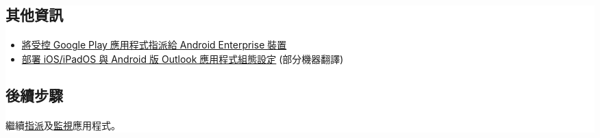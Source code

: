 ## <a name="additional-information"></a>其他資訊

- [將受控 Google Play 應用程式指派給 Android Enterprise 裝置](apps-add-android-for-work.md#assigning-a-managed-google-play-app-to-android-enterprise-work-profile-devices)
- [部署 iOS/iPadOS 與 Android 版 Outlook 應用程式組態設定](https://docs.microsoft.com/exchange/clients-and-mobile-in-exchange-online/outlook-for-ios-and-android/outlook-for-ios-and-android-configuration-with-microsoft-intune) \(部分機器翻譯\)

## <a name="next-steps"></a>後續步驟

繼續[指派](apps-deploy.md)及[監視](apps-monitor.md)應用程式。
